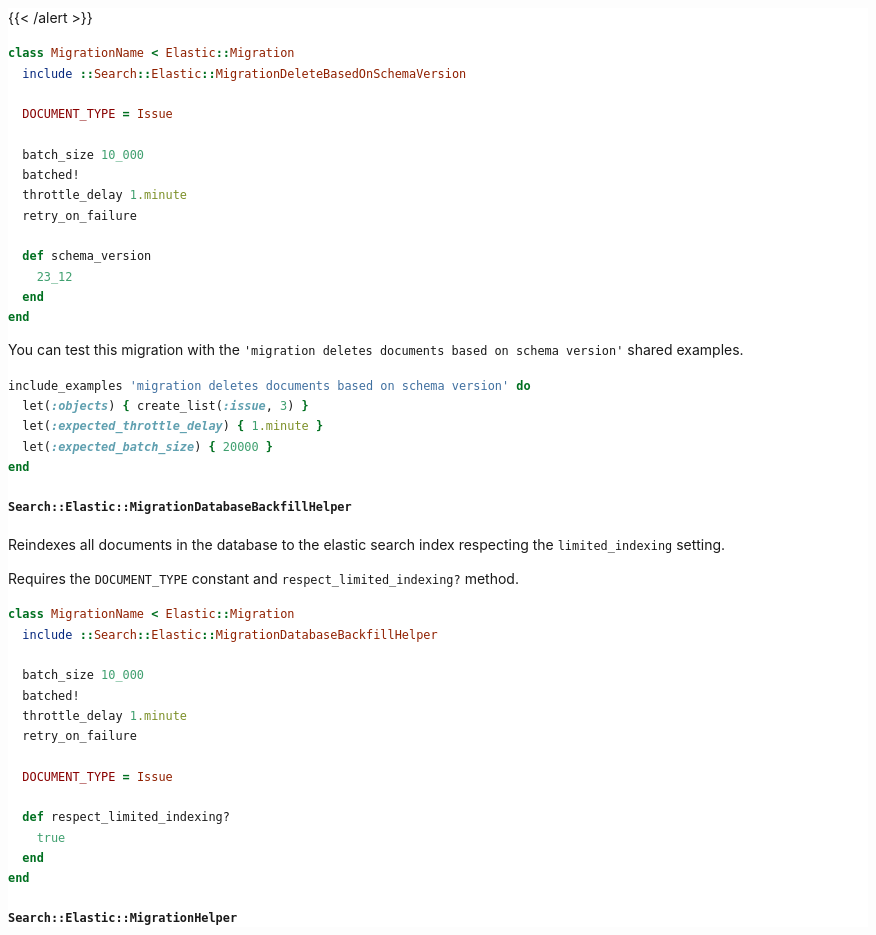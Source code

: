 {{< /alert >}}

```ruby
class MigrationName < Elastic::Migration
  include ::Search::Elastic::MigrationDeleteBasedOnSchemaVersion

  DOCUMENT_TYPE = Issue

  batch_size 10_000
  batched!
  throttle_delay 1.minute
  retry_on_failure

  def schema_version
    23_12
  end
end
```

You can test this migration with the `'migration deletes documents based on schema version'` shared examples.

```ruby
include_examples 'migration deletes documents based on schema version' do
  let(:objects) { create_list(:issue, 3) }
  let(:expected_throttle_delay) { 1.minute }
  let(:expected_batch_size) { 20000 }
end
```

#### `Search::Elastic::MigrationDatabaseBackfillHelper`

Reindexes all documents in the database to the elastic search index respecting the `limited_indexing` setting.

Requires the `DOCUMENT_TYPE` constant and `respect_limited_indexing?` method.

```ruby
class MigrationName < Elastic::Migration
  include ::Search::Elastic::MigrationDatabaseBackfillHelper

  batch_size 10_000
  batched!
  throttle_delay 1.minute
  retry_on_failure

  DOCUMENT_TYPE = Issue

  def respect_limited_indexing?
    true
  end
end
```

#### `Search::Elastic::MigrationHelper`
